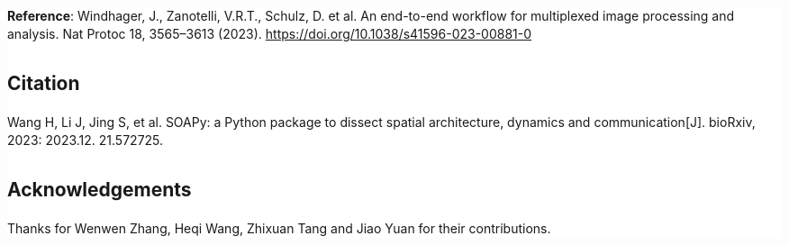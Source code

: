 __Reference__: Windhager, J., Zanotelli, V.R.T., Schulz, D. et al. An end-to-end workflow for multiplexed image processing and analysis. Nat Protoc 18, 3565–3613 (2023). https://doi.org/10.1038/s41596-023-00881-0

## Citation
Wang H, Li J, Jing S, et al. SOAPy: a Python package to dissect spatial architecture, dynamics and communication[J]. bioRxiv, 2023: 2023.12. 21.572725.

## Acknowledgements
Thanks for  Wenwen Zhang, Heqi Wang, Zhixuan Tang and Jiao Yuan for their contributions.
